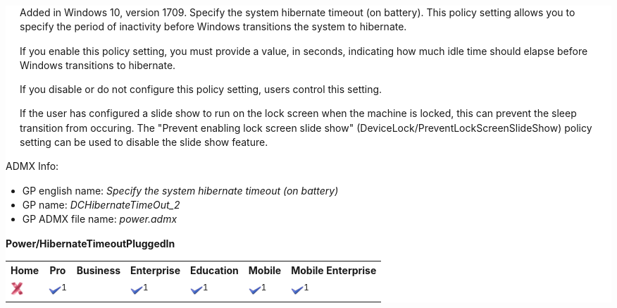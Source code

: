 

<p style="margin-left: 20px">Added in Windows 10, version 1709. Specify the system hibernate timeout (on battery). This policy setting allows you to specify the period of inactivity before Windows transitions the system to hibernate.

<p style="margin-left: 20px">If you enable this policy setting, you must provide a value, in seconds, indicating how much idle time should elapse before Windows transitions to hibernate.

<p style="margin-left: 20px">If you disable or do not configure this policy setting, users control this setting.


<p style="margin-left: 20px">If the user has configured a slide show to run on the lock screen when the machine is locked, this can prevent the sleep transition from occuring. The "Prevent enabling lock screen slide show" (DeviceLock/PreventLockScreenSlideShow) policy setting can be used to disable the slide show feature.



ADMX Info:  
-   GP english name: *Specify the system hibernate timeout (on battery)*
-   GP name: *DCHibernateTimeOut_2*
-   GP ADMX file name: *power.admx*




<a href="" id="power-hibernatetimeoutpluggedin"></a>**Power/HibernateTimeoutPluggedIn**  


<table>
<tr>
	<th>Home</th>
	<th>Pro</th>
	<th>Business</th>
	<th>Enterprise</th>
	<th>Education</th>
	<th>Mobile</th>
	<th>Mobile Enterprise</th>
</tr>
<tr>
	<td><img src="images/crossmark.png" alt="cross mark" /></td>
	<td><img src="images/checkmark.png" alt="check mark" /><sup>1</sup></td>
	<td></td>
	<td><img src="images/checkmark.png" alt="check mark" /><sup>1</sup></td>
	<td><img src="images/checkmark.png" alt="check mark" /><sup>1</sup></td>
	<td><img src="images/checkmark.png" alt="check mark" /><sup>1</sup></td>
	<td><img src="images/checkmark.png" alt="check mark" /><sup>1</sup></td>
</tr>
</table>
